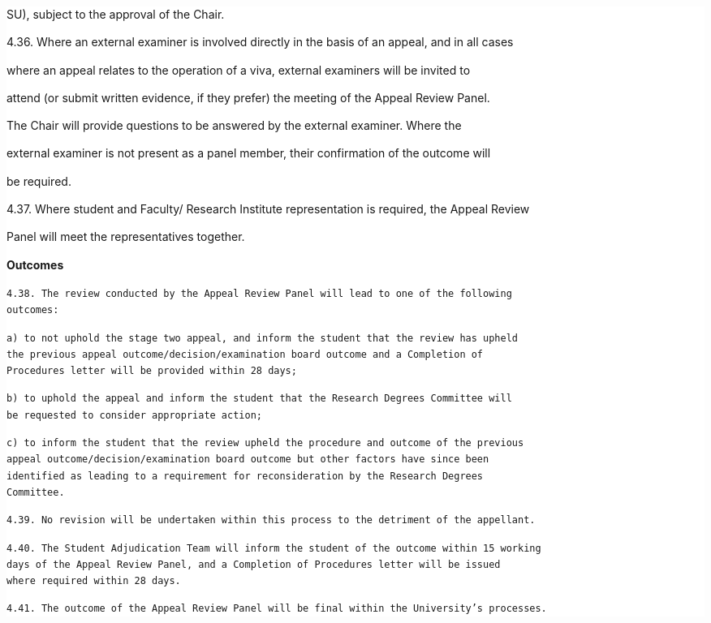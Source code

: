 SU), subject to the approval of the Chair.

4.36. Where an external examiner is involved directly in the basis of an appeal, and in all cases

where an appeal relates to the operation of a viva, external examiners will be invited to

attend (or submit written evidence, if they prefer) the meeting of the Appeal Review Panel.

The Chair will provide questions to be answered by the external examiner. Where the

external examiner is not present as a panel member, their confirmation of the outcome will

be required.

4.37. Where student and Faculty/ Research Institute representation is required, the Appeal Review

Panel will meet the representatives together.

**Outcomes**

```
4.38. The review conducted by the Appeal Review Panel will lead to one of the following
outcomes:

```

```
a) to not uphold the stage two appeal, and inform the student that the review has upheld
the previous appeal outcome/decision/examination board outcome and a Completion of
Procedures letter will be provided within 28 days;

```

```
b) to uphold the appeal and inform the student that the Research Degrees Committee will
be requested to consider appropriate action;

```

```
c) to inform the student that the review upheld the procedure and outcome of the previous
appeal outcome/decision/examination board outcome but other factors have since been
identified as leading to a requirement for reconsideration by the Research Degrees
Committee.

```

```
4.39. No revision will be undertaken within this process to the detriment of the appellant.

```

```
4.40. The Student Adjudication Team will inform the student of the outcome within 15 working
days of the Appeal Review Panel, and a Completion of Procedures letter will be issued
where required within 28 days.

```

```
4.41. The outcome of the Appeal Review Panel will be final within the University’s processes.

```
